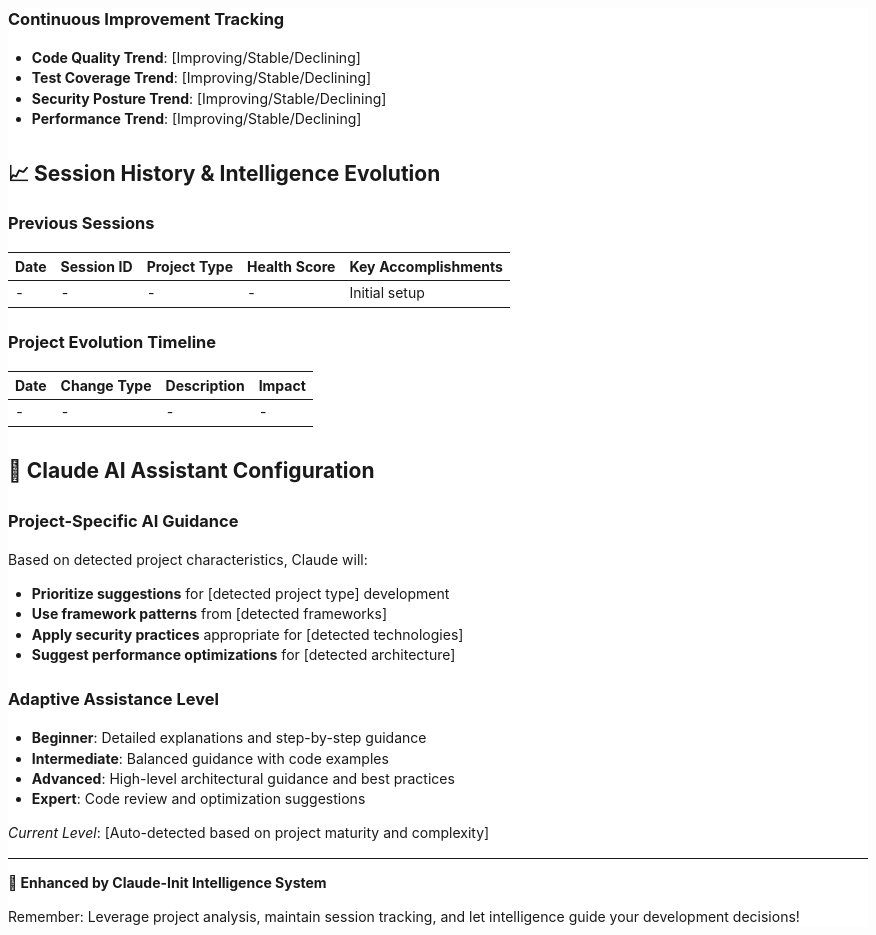 ### Continuous Improvement Tracking
- **Code Quality Trend**: [Improving/Stable/Declining]
- **Test Coverage Trend**: [Improving/Stable/Declining]
- **Security Posture Trend**: [Improving/Stable/Declining]
- **Performance Trend**: [Improving/Stable/Declining]

## 📈 Session History & Intelligence Evolution

### Previous Sessions
| Date | Session ID | Project Type | Health Score | Key Accomplishments |
|------|------------|--------------|--------------|-------------------|
| -    | -          | -            | -            | Initial setup     |

### Project Evolution Timeline
| Date | Change Type | Description | Impact |
|------|-------------|-------------|--------|
| -    | -           | -           | -      |

## 🧠 Claude AI Assistant Configuration

### Project-Specific AI Guidance
Based on detected project characteristics, Claude will:
- **Prioritize suggestions** for [detected project type] development
- **Use framework patterns** from [detected frameworks]
- **Apply security practices** appropriate for [detected technologies]
- **Suggest performance optimizations** for [detected architecture]

### Adaptive Assistance Level
- **Beginner**: Detailed explanations and step-by-step guidance
- **Intermediate**: Balanced guidance with code examples
- **Advanced**: High-level architectural guidance and best practices
- **Expert**: Code review and optimization suggestions

*Current Level*: [Auto-detected based on project maturity and complexity]

---

**🚀 Enhanced by Claude-Init Intelligence System**

Remember: Leverage project analysis, maintain session tracking, and let intelligence guide your development decisions!